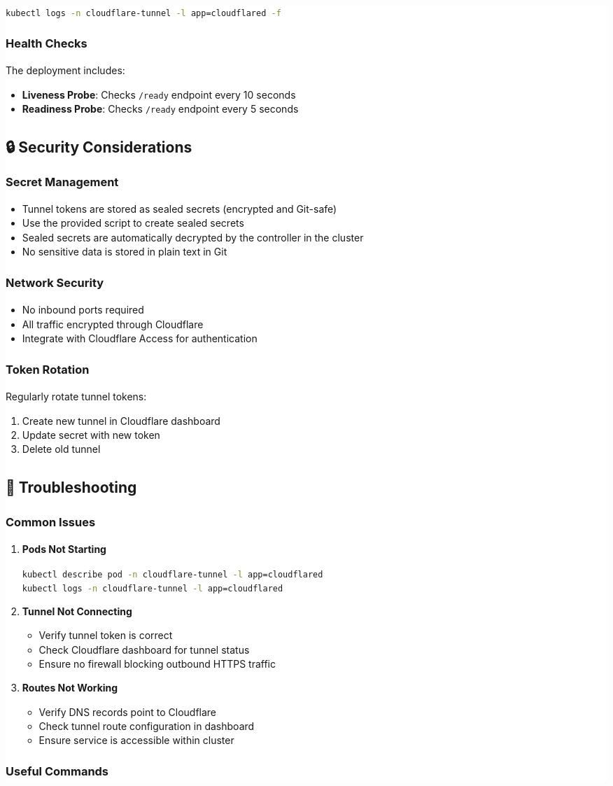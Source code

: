 ```bash
kubectl logs -n cloudflare-tunnel -l app=cloudflared -f
```

### Health Checks

The deployment includes:
- **Liveness Probe**: Checks `/ready` endpoint every 10 seconds
- **Readiness Probe**: Checks `/ready` endpoint every 5 seconds

## 🔒 Security Considerations

### Secret Management

- Tunnel tokens are stored as sealed secrets (encrypted and Git-safe)
- Use the provided script to create sealed secrets
- Sealed secrets are automatically decrypted by the controller in the cluster
- No sensitive data is stored in plain text in Git

### Network Security

- No inbound ports required
- All traffic encrypted through Cloudflare
- Integrate with Cloudflare Access for authentication

### Token Rotation

Regularly rotate tunnel tokens:
1. Create new tunnel in Cloudflare dashboard
2. Update secret with new token
3. Delete old tunnel

## 🐛 Troubleshooting

### Common Issues

1. **Pods Not Starting**
   ```bash
   kubectl describe pod -n cloudflare-tunnel -l app=cloudflared
   kubectl logs -n cloudflare-tunnel -l app=cloudflared
   ```

2. **Tunnel Not Connecting**
   - Verify tunnel token is correct
   - Check Cloudflare dashboard for tunnel status
   - Ensure no firewall blocking outbound HTTPS traffic

3. **Routes Not Working**
   - Verify DNS records point to Cloudflare
   - Check tunnel route configuration in dashboard
   - Ensure service is accessible within cluster

### Useful Commands
